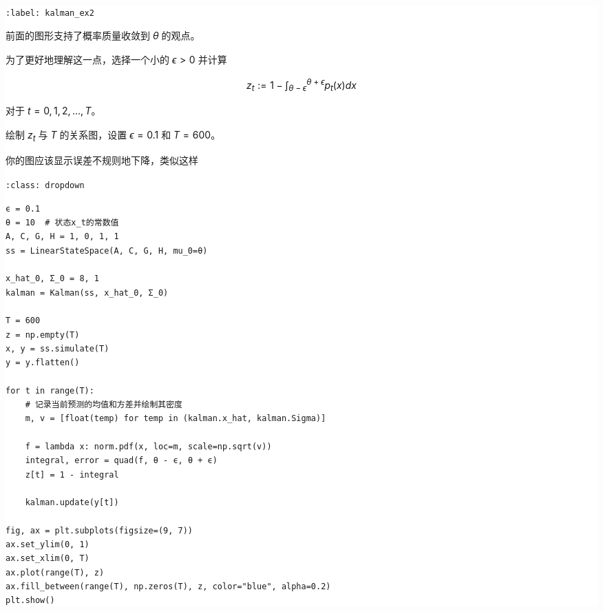 ```{solution-end}
```

```{exercise-start}
:label: kalman_ex2
```

前面的图形支持了概率质量收敛到 $\theta$ 的观点。

为了更好地理解这一点，选择一个小的 $\epsilon > 0$ 并计算

$$
z_t := 1 - \int_{\theta - \epsilon}^{\theta + \epsilon} p_t(x) dx
$$

对于 $t = 0, 1, 2, \ldots, T$。

绘制 $z_t$ 与 $T$ 的关系图，设置 $\epsilon = 0.1$ 和 $T = 600$。

你的图应该显示误差不规则地下降，类似这样

```{figure} /_static/lecture_specific/kalman/kl_ex2_fig.png
```

```{exercise-end}
```


```{solution-start} kalman_ex2
:class: dropdown
```

```{code-cell} ipython3
ϵ = 0.1
θ = 10  # 状态x_t的常数值
A, C, G, H = 1, 0, 1, 1
ss = LinearStateSpace(A, C, G, H, mu_0=θ)

x_hat_0, Σ_0 = 8, 1
kalman = Kalman(ss, x_hat_0, Σ_0)

T = 600
z = np.empty(T)
x, y = ss.simulate(T)
y = y.flatten()

for t in range(T):
    # 记录当前预测的均值和方差并绘制其密度
    m, v = [float(temp) for temp in (kalman.x_hat, kalman.Sigma)]

    f = lambda x: norm.pdf(x, loc=m, scale=np.sqrt(v))
    integral, error = quad(f, θ - ϵ, θ + ϵ)
    z[t] = 1 - integral

    kalman.update(y[t])

fig, ax = plt.subplots(figsize=(9, 7))
ax.set_ylim(0, 1)
ax.set_xlim(0, T)
ax.plot(range(T), z)
ax.fill_between(range(T), np.zeros(T), z, color="blue", alpha=0.2)
plt.show()
```


[^f1]: 例如，参见 {cite}`Bishop2006` 第93页。要从他的表达式得到上面使用的表达式，你还需要应用 [Woodbury矩阵恒等式](https://en.wikipedia.org/wiki/Woodbury_matrix_identity)。